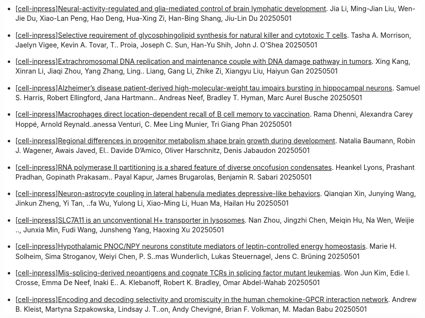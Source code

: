   - \[[cell-inpress](https://www.cell.com/archive?publicationCode=cell&rss=yes)\][Neural-activity-regulated and glia-mediated control of brain lymphatic development](https://www.cell.com/cell/fulltext/S0092-8674(25)00410-6?rss=yes). Jia Li, Ming-Jian Liu, Wen-Jie Du, Xiao-Lan Peng, Hao Deng, Hua-Xing Zi, Han-Bing Shang, Jiu-Lin Du 	20250501

  - \[[cell-inpress](https://www.cell.com/archive?publicationCode=cell&rss=yes)\][Selective requirement of glycosphingolipid synthesis for natural killer and cytotoxic T cells](https://www.cell.com/cell/fulltext/S0092-8674(25)00409-X?rss=yes). Tasha A. Morrison, Jaelyn Vigee, Kevin A. Tovar, T.. Proia, Joseph C. Sun, Han-Yu Shih, John J. O’Shea 	20250501

  - \[[cell-inpress](https://www.cell.com/archive?publicationCode=cell&rss=yes)\][Extrachromosomal DNA replication and maintenance couple with DNA damage pathway in tumors](https://www.cell.com/cell/fulltext/S0092-8674(25)00414-3?rss=yes). Xing Kang, Xinran Li, Jiaqi Zhou, Yang Zhang, Ling.. Liang, Gang Li, Zhike Zi, Xiangyu Liu, Haiyun Gan 	20250501

  - \[[cell-inpress](https://www.cell.com/archive?publicationCode=cell&rss=yes)\][Alzheimer’s disease patient-derived high-molecular-weight tau impairs bursting in hippocampal neurons](https://www.cell.com/cell/fulltext/S0092-8674(25)00408-8?rss=yes). Samuel S. Harris, Robert Ellingford, Jana Hartmann.. Andreas Neef, Bradley T. Hyman, Marc Aurel Busche 	20250501

  - \[[cell-inpress](https://www.cell.com/archive?publicationCode=cell&rss=yes)\][Macrophages direct location-dependent recall of B cell memory to vaccination](https://www.cell.com/cell/fulltext/S0092-8674(25)00407-6?rss=yes). Rama Dhenni, Alexandra Carey Hoppé, Arnold Reynald..anessa Venturi, C. Mee Ling Munier, Tri Giang Phan 	20250501

  - \[[cell-inpress](https://www.cell.com/archive?publicationCode=cell&rss=yes)\][Regional differences in progenitor metabolism shape brain growth during development](https://www.cell.com/cell/fulltext/S0092-8674(25)00405-2?rss=yes). Natalia Baumann, Robin J. Wagener, Awais Javed, El.. Davide D’Amico, Oliver Harschnitz, Denis Jabaudon 	20250501

  - \[[cell-inpress](https://www.cell.com/archive?publicationCode=cell&rss=yes)\][RNA polymerase II partitioning is a shared feature of diverse oncofusion condensates](https://www.cell.com/cell/fulltext/S0092-8674(25)00404-0?rss=yes). Heankel Lyons, Prashant Pradhan, Gopinath Prakasam.. Payal Kapur, James Brugarolas, Benjamin R. Sabari 	20250501

  - \[[cell-inpress](https://www.cell.com/archive?publicationCode=cell&rss=yes)\][Neuron-astrocyte coupling in lateral habenula mediates depressive-like behaviors](https://www.cell.com/cell/fulltext/S0092-8674(25)00411-8?rss=yes). Qianqian Xin, Junying Wang, Jinkun Zheng, Yi Tan, ..fa Wu, Yulong Li, Xiao-Ming Li, Huan Ma, Hailan Hu 	20250501

  - \[[cell-inpress](https://www.cell.com/archive?publicationCode=cell&rss=yes)\][SLC7A11 is an unconventional H+ transporter in lysosomes](https://www.cell.com/cell/fulltext/S0092-8674(25)00406-4?rss=yes). Nan Zhou, Jingzhi Chen, Meiqin Hu, Na Wen, Weijie .., Junxia Min, Fudi Wang, Junsheng Yang, Haoxing Xu 	20250501

  - \[[cell-inpress](https://www.cell.com/archive?publicationCode=cell&rss=yes)\][Hypothalamic PNOC/NPY neurons constitute mediators of leptin-controlled energy homeostasis](https://www.cell.com/cell/fulltext/S0092-8674(25)00403-9?rss=yes). Marie H. Solheim, Sima Stroganov, Weiyi Chen, P. S..mas Wunderlich, Lukas Steuernagel, Jens C. Brüning 	20250501

  - \[[cell-inpress](https://www.cell.com/archive?publicationCode=cell&rss=yes)\][Mis-splicing-derived neoantigens and cognate TCRs in splicing factor mutant leukemias](https://www.cell.com/cell/fulltext/S0092-8674(25)00399-X?rss=yes). Won Jun Kim, Edie I. Crosse, Emma De Neef, Inaki E.. A. Klebanoff, Robert K. Bradley, Omar Abdel-Wahab 	20250501

  - \[[cell-inpress](https://www.cell.com/archive?publicationCode=cell&rss=yes)\][Encoding and decoding selectivity and promiscuity in the human chemokine-GPCR interaction network](https://www.cell.com/cell/fulltext/S0092-8674(25)00398-8?rss=yes). Andrew B. Kleist, Martyna Szpakowska, Lindsay J. T..on, Andy Chevigné, Brian F. Volkman, M. Madan Babu 	20250501
